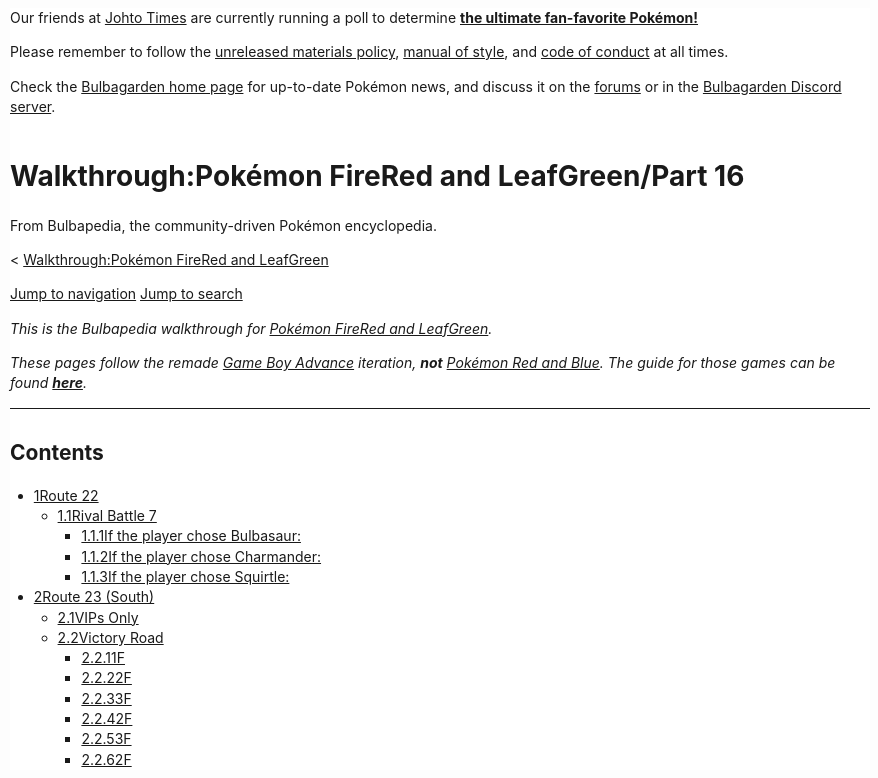 Our friends at [Johto Times](https://bulbapedia.bulbagarden.net/wiki/Johto_Times "Johto Times") are currently running a poll to determine **[the ultimate fan-favorite Pokémon!](https://johto.substack.com/p/johto-times-favourite-pokemon-poll-2025)**

Please remember to follow the [unreleased materials policy](https://bulbapedia.bulbagarden.net/wiki/Bulbapedia:Unreleased_materials_policy "Bulbapedia:Unreleased materials policy"), [manual of style](https://bulbapedia.bulbagarden.net/wiki/Bulbapedia:Manual_of_style "Bulbapedia:Manual of style"), and [code of conduct](https://bulbapedia.bulbagarden.net/wiki/Bulbapedia:Code_of_conduct "Bulbapedia:Code of conduct") at all times.

Check the [Bulbagarden home page](https://bulbagarden.net/) for up-to-date Pokémon news, and discuss it on the [forums](https://bulbagarden.net/forums/) or in the [Bulbagarden Discord server](https://discord.gg/bulbagarden).

# Walkthrough:Pokémon FireRed and LeafGreen/Part 16

From Bulbapedia, the community-driven Pokémon encyclopedia.

< [Walkthrough:Pokémon FireRed and LeafGreen](https://bulbapedia.bulbagarden.net/wiki/Walkthrough:Pok%C3%A9mon_FireRed_and_LeafGreen "Walkthrough:Pokémon FireRed and LeafGreen")

[Jump to navigation](https://bulbapedia.bulbagarden.net/wiki/Walkthrough:Pok%C3%A9mon_FireRed_and_LeafGreen/Part_16#column-one) [Jump to search](https://bulbapedia.bulbagarden.net/wiki/Walkthrough:Pok%C3%A9mon_FireRed_and_LeafGreen/Part_16#searchInput)

_This is the Bulbapedia walkthrough for [Pokémon FireRed and LeafGreen](https://bulbapedia.bulbagarden.net/wiki/Pok%C3%A9mon_FireRed_and_LeafGreen_Versions "Pokémon FireRed and LeafGreen Versions")._

_These pages follow the remade [Game Boy Advance](https://bulbapedia.bulbagarden.net/wiki/Game_Boy_Advance "Game Boy Advance") iteration, **not** [Pokémon Red and Blue](https://bulbapedia.bulbagarden.net/wiki/Pok%C3%A9mon_Red_and_Blue_Versions "Pokémon Red and Blue Versions"). The guide for those games can be found **[here](https://bulbapedia.bulbagarden.net/wiki/Walkthrough:Pok%C3%A9mon_Red_and_Blue "Walkthrough:Pokémon Red and Blue")**._

* * *

## Contents

- [1Route 22](https://bulbapedia.bulbagarden.net/wiki/Walkthrough:Pok%C3%A9mon_FireRed_and_LeafGreen/Part_16#Route_22)
  - [1.1Rival Battle 7](https://bulbapedia.bulbagarden.net/wiki/Walkthrough:Pok%C3%A9mon_FireRed_and_LeafGreen/Part_16#Rival_Battle_7)
    - [1.1.1If the player chose Bulbasaur:](https://bulbapedia.bulbagarden.net/wiki/Walkthrough:Pok%C3%A9mon_FireRed_and_LeafGreen/Part_16#If_the_player_chose_Bulbasaur:)
    - [1.1.2If the player chose Charmander:](https://bulbapedia.bulbagarden.net/wiki/Walkthrough:Pok%C3%A9mon_FireRed_and_LeafGreen/Part_16#If_the_player_chose_Charmander:)
    - [1.1.3If the player chose Squirtle:](https://bulbapedia.bulbagarden.net/wiki/Walkthrough:Pok%C3%A9mon_FireRed_and_LeafGreen/Part_16#If_the_player_chose_Squirtle:)
- [2Route 23 (South)](https://bulbapedia.bulbagarden.net/wiki/Walkthrough:Pok%C3%A9mon_FireRed_and_LeafGreen/Part_16#Route_23_(South))
  - [2.1VIPs Only](https://bulbapedia.bulbagarden.net/wiki/Walkthrough:Pok%C3%A9mon_FireRed_and_LeafGreen/Part_16#VIPs_Only)
  - [2.2Victory Road](https://bulbapedia.bulbagarden.net/wiki/Walkthrough:Pok%C3%A9mon_FireRed_and_LeafGreen/Part_16#Victory_Road)
    - [2.2.11F](https://bulbapedia.bulbagarden.net/wiki/Walkthrough:Pok%C3%A9mon_FireRed_and_LeafGreen/Part_16#1F)
    - [2.2.22F](https://bulbapedia.bulbagarden.net/wiki/Walkthrough:Pok%C3%A9mon_FireRed_and_LeafGreen/Part_16#2F)
    - [2.2.33F](https://bulbapedia.bulbagarden.net/wiki/Walkthrough:Pok%C3%A9mon_FireRed_and_LeafGreen/Part_16#3F)
    - [2.2.42F](https://bulbapedia.bulbagarden.net/wiki/Walkthrough:Pok%C3%A9mon_FireRed_and_LeafGreen/Part_16#2F_2)
    - [2.2.53F](https://bulbapedia.bulbagarden.net/wiki/Walkthrough:Pok%C3%A9mon_FireRed_and_LeafGreen/Part_16#3F_2)
    - [2.2.62F](https://bulbapedia.bulbagarden.net/wiki/Walkthrough:Pok%C3%A9mon_FireRed_and_LeafGreen/Part_16#2F_3)